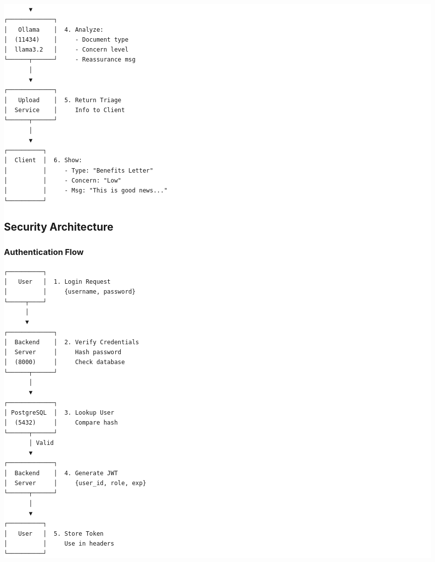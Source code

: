 ```
       ▼
┌─────────────┐
│   Ollama    │  4. Analyze:
│  (11434)    │     - Document type
│  llama3.2   │     - Concern level
└──────┬──────┘     - Reassurance msg
       │
       ▼
┌─────────────┐
│   Upload    │  5. Return Triage
│  Service    │     Info to Client
└──────┬──────┘
       │
       ▼
┌──────────┐
│  Client  │  6. Show:
│          │     - Type: "Benefits Letter"
│          │     - Concern: "Low"
│          │     - Msg: "This is good news..."
└──────────┘
```

## Security Architecture

### Authentication Flow

```
┌──────────┐
│   User   │  1. Login Request
│          │     {username, password}
└─────┬────┘
      │
      ▼
┌─────────────┐
│  Backend    │  2. Verify Credentials
│  Server     │     Hash password
│  (8000)     │     Check database
└──────┬──────┘
       │
       ▼
┌─────────────┐
│ PostgreSQL  │  3. Lookup User
│  (5432)     │     Compare hash
└──────┬──────┘
       │ Valid
       ▼
┌─────────────┐
│  Backend    │  4. Generate JWT
│  Server     │     {user_id, role, exp}
└──────┬──────┘
       │
       ▼
┌──────────┐
│   User   │  5. Store Token
│          │     Use in headers
└──────────┘
```
